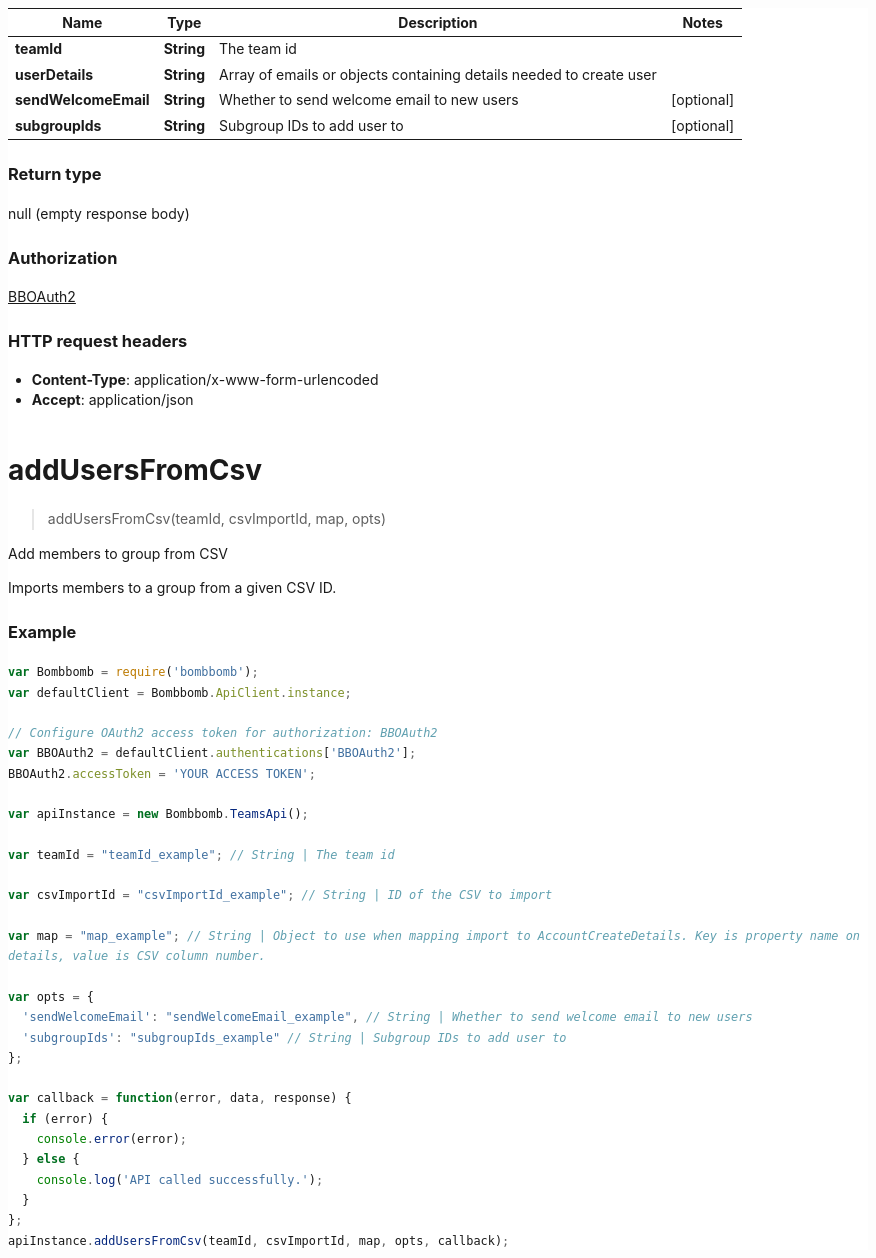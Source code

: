 Name | Type | Description  | Notes
------------- | ------------- | ------------- | -------------
 **teamId** | **String**| The team id | 
 **userDetails** | **String**| Array of emails or objects containing details needed to create user | 
 **sendWelcomeEmail** | **String**| Whether to send welcome email to new users | [optional] 
 **subgroupIds** | **String**| Subgroup IDs to add user to | [optional] 

### Return type

null (empty response body)

### Authorization

[BBOAuth2](../README.md#BBOAuth2)

### HTTP request headers

 - **Content-Type**: application/x-www-form-urlencoded
 - **Accept**: application/json

<a name="addUsersFromCsv"></a>
# **addUsersFromCsv**
> addUsersFromCsv(teamId, csvImportId, map, opts)

Add members to group from CSV

Imports members to a group from a given CSV ID.

### Example
```javascript
var Bombbomb = require('bombbomb');
var defaultClient = Bombbomb.ApiClient.instance;

// Configure OAuth2 access token for authorization: BBOAuth2
var BBOAuth2 = defaultClient.authentications['BBOAuth2'];
BBOAuth2.accessToken = 'YOUR ACCESS TOKEN';

var apiInstance = new Bombbomb.TeamsApi();

var teamId = "teamId_example"; // String | The team id

var csvImportId = "csvImportId_example"; // String | ID of the CSV to import

var map = "map_example"; // String | Object to use when mapping import to AccountCreateDetails. Key is property name on details, value is CSV column number.

var opts = { 
  'sendWelcomeEmail': "sendWelcomeEmail_example", // String | Whether to send welcome email to new users
  'subgroupIds': "subgroupIds_example" // String | Subgroup IDs to add user to
};

var callback = function(error, data, response) {
  if (error) {
    console.error(error);
  } else {
    console.log('API called successfully.');
  }
};
apiInstance.addUsersFromCsv(teamId, csvImportId, map, opts, callback);
```

